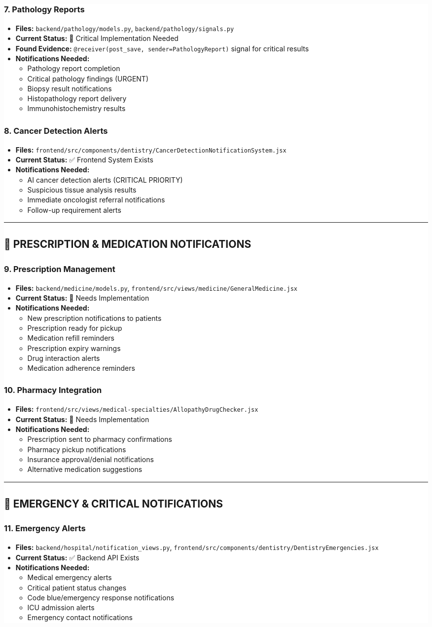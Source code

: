 ### 7. **Pathology Reports**
- **Files:** `backend/pathology/models.py`, `backend/pathology/signals.py`
- **Current Status:** 🚨 Critical Implementation Needed
- **Found Evidence:** `@receiver(post_save, sender=PathologyReport)` signal for critical results
- **Notifications Needed:**
  - Pathology report completion
  - Critical pathology findings (URGENT)
  - Biopsy result notifications
  - Histopathology report delivery
  - Immunohistochemistry results

### 8. **Cancer Detection Alerts**
- **Files:** `frontend/src/components/dentistry/CancerDetectionNotificationSystem.jsx`
- **Current Status:** ✅ Frontend System Exists
- **Notifications Needed:**
  - AI cancer detection alerts (CRITICAL PRIORITY)
  - Suspicious tissue analysis results
  - Immediate oncologist referral notifications
  - Follow-up requirement alerts

---

## 💊 **PRESCRIPTION & MEDICATION NOTIFICATIONS**

### 9. **Prescription Management**
- **Files:** `backend/medicine/models.py`, `frontend/src/views/medicine/GeneralMedicine.jsx`
- **Current Status:** 🔧 Needs Implementation
- **Notifications Needed:**
  - New prescription notifications to patients
  - Prescription ready for pickup
  - Medication refill reminders
  - Prescription expiry warnings
  - Drug interaction alerts
  - Medication adherence reminders

### 10. **Pharmacy Integration**
- **Files:** `frontend/src/views/medical-specialties/AllopathyDrugChecker.jsx`
- **Current Status:** 🔧 Needs Implementation
- **Notifications Needed:**
  - Prescription sent to pharmacy confirmations
  - Pharmacy pickup notifications
  - Insurance approval/denial notifications
  - Alternative medication suggestions

---

## 🚨 **EMERGENCY & CRITICAL NOTIFICATIONS**

### 11. **Emergency Alerts**
- **Files:** `backend/hospital/notification_views.py`, `frontend/src/components/dentistry/DentistryEmergencies.jsx`
- **Current Status:** ✅ Backend API Exists
- **Notifications Needed:**
  - Medical emergency alerts
  - Critical patient status changes
  - Code blue/emergency response notifications
  - ICU admission alerts
  - Emergency contact notifications
